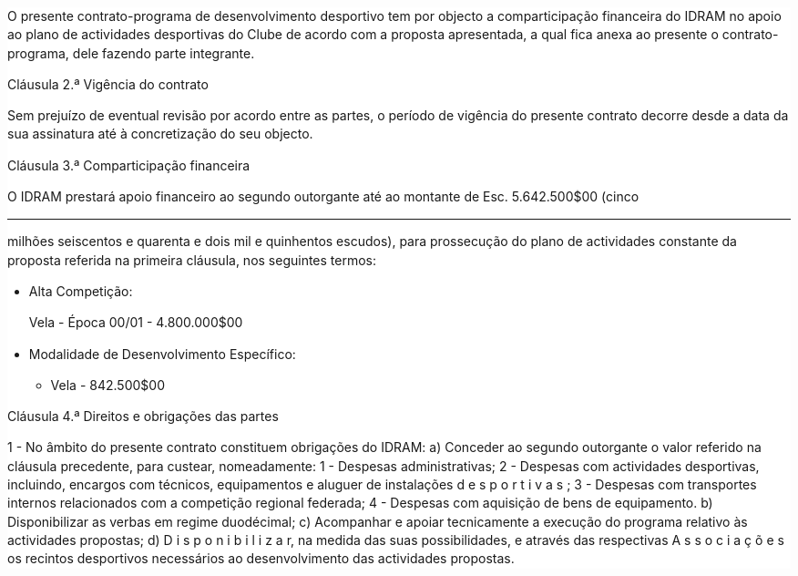 
O presente contrato-programa de desenvolvimento
desportivo tem por objecto a comparticipação financeira do
IDRAM no apoio ao plano de actividades desportivas do
Clube de acordo com a proposta apresentada, a qual fica
anexa ao presente o contrato-programa, dele fazendo parte
integrante.


Cláusula 2.ª
Vigência do contrato


Sem prejuízo de eventual revisão por acordo entre as partes,
o período de vigência do presente contrato decorre desde a data
da sua assinatura até à concretização do seu objecto.


Cláusula 3.ª
Comparticipação financeira


O IDRAM prestará apoio financeiro ao segundo
outorgante até ao montante de Esc. 5.642.500$00 (cinco




---

milhões seiscentos e quarenta e dois mil e quinhentos
escudos), para prossecução do plano de actividades
constante da proposta referida na primeira cláusula, nos
seguintes termos:

  - Alta Competição:

     Vela - Época 00/01 - 4.800.000$00

  - Modalidade de Desenvolvimento Específico:
     - Vela - 842.500$00


Cláusula 4.ª
Direitos e obrigações das partes


1 - No âmbito do presente contrato constituem
obrigações do IDRAM:
a) Conceder ao segundo outorgante o valor
referido na cláusula precedente, para custear,
nomeadamente:
1 - Despesas administrativas;
2 - Despesas com actividades desportivas,
incluindo, encargos com técnicos,
equipamentos e aluguer de instalações
d e s p o r t i v a s ;
3 - Despesas com transportes internos
relacionados com a competição
regional federada;
4 - Despesas com aquisição de bens de
equipamento.
b) Disponibilizar as verbas em regime duodécimal;
c) Acompanhar e apoiar tecnicamente a execução
do programa relativo às actividades propostas;
d) D i s p o n i b i l i z a r, na medida das suas possibilidades, e através das respectivas A s s o c i a ç õ e s
os recintos desportivos necessários ao
desenvolvimento das actividades propostas.
